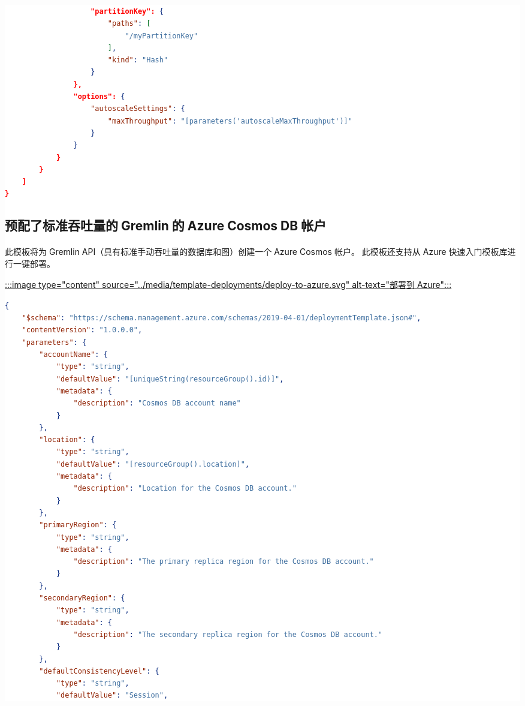 ```json
                    "partitionKey": {
                        "paths": [
                            "/myPartitionKey"
                        ],
                        "kind": "Hash"
                    }
                },
                "options": {
                    "autoscaleSettings": { 
                        "maxThroughput": "[parameters('autoscaleMaxThroughput')]" 
                    }
                }
            }
        }
    ]
}
```

<a name="create-manual"></a>

## <a name="azure-cosmos-db-account-for-gremlin-with-standard-provisioned-throughput"></a>预配了标准吞吐量的 Gremlin 的 Azure Cosmos DB 帐户

此模板将为 Gremlin API（具有标准手动吞吐量的数据库和图）创建一个 Azure Cosmos 帐户。 此模板还支持从 Azure 快速入门模板库进行一键部署。

[:::image type="content" source="../media/template-deployments/deploy-to-azure.svg" alt-text="部署到 Azure":::](https://portal.azure.cn/#create/Microsoft.Template/uri/https%3A%2F%2Fraw.githubusercontent.com%2FAzure%2Fazure-quickstart-templates%2Fmaster%2F101-cosmosdb-gremlin%2Fazuredeploy.json)

```json
{
    "$schema": "https://schema.management.azure.com/schemas/2019-04-01/deploymentTemplate.json#",
    "contentVersion": "1.0.0.0",
    "parameters": {
        "accountName": {
            "type": "string",
            "defaultValue": "[uniqueString(resourceGroup().id)]",
            "metadata": {
                "description": "Cosmos DB account name"
            }
        },
        "location": {
            "type": "string",
            "defaultValue": "[resourceGroup().location]",
            "metadata": {
                "description": "Location for the Cosmos DB account."
            }
        },
        "primaryRegion": {
            "type": "string",
            "metadata": {
                "description": "The primary replica region for the Cosmos DB account."
            }
        },
        "secondaryRegion": {
            "type": "string",
            "metadata": {
                "description": "The secondary replica region for the Cosmos DB account."
            }
        },
        "defaultConsistencyLevel": {
            "type": "string",
            "defaultValue": "Session",
```